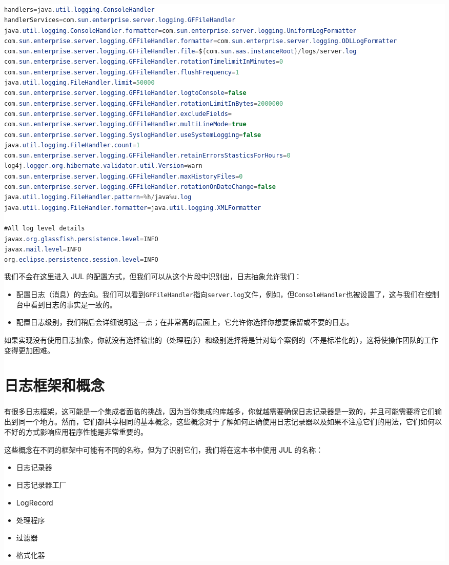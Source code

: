 ```java
handlers=java.util.logging.ConsoleHandler
handlerServices=com.sun.enterprise.server.logging.GFFileHandler
java.util.logging.ConsoleHandler.formatter=com.sun.enterprise.server.logging.UniformLogFormatter
com.sun.enterprise.server.logging.GFFileHandler.formatter=com.sun.enterprise.server.logging.ODLLogFormatter
com.sun.enterprise.server.logging.GFFileHandler.file=${com.sun.aas.instanceRoot}/logs/server.log
com.sun.enterprise.server.logging.GFFileHandler.rotationTimelimitInMinutes=0
com.sun.enterprise.server.logging.GFFileHandler.flushFrequency=1
java.util.logging.FileHandler.limit=50000
com.sun.enterprise.server.logging.GFFileHandler.logtoConsole=false
com.sun.enterprise.server.logging.GFFileHandler.rotationLimitInBytes=2000000
com.sun.enterprise.server.logging.GFFileHandler.excludeFields=
com.sun.enterprise.server.logging.GFFileHandler.multiLineMode=true
com.sun.enterprise.server.logging.SyslogHandler.useSystemLogging=false
java.util.logging.FileHandler.count=1
com.sun.enterprise.server.logging.GFFileHandler.retainErrorsStasticsForHours=0
log4j.logger.org.hibernate.validator.util.Version=warn
com.sun.enterprise.server.logging.GFFileHandler.maxHistoryFiles=0
com.sun.enterprise.server.logging.GFFileHandler.rotationOnDateChange=false
java.util.logging.FileHandler.pattern=%h/java%u.log
java.util.logging.FileHandler.formatter=java.util.logging.XMLFormatter

#All log level details
javax.org.glassfish.persistence.level=INFO
javax.mail.level=INFO
org.eclipse.persistence.session.level=INFO
```

我们不会在这里进入 JUL 的配置方式，但我们可以从这个片段中识别出，日志抽象允许我们：

+   配置日志（消息）的去向。我们可以看到`GFFileHandler`指向`server.log`文件，例如，但`ConsoleHandler`也被设置了，这与我们在控制台中看到日志的事实是一致的。

+   配置日志级别，我们稍后会详细说明这一点；在非常高的层面上，它允许你选择你想要保留或不要的日志。

如果实现没有使用日志抽象，你就没有选择输出的（处理程序）和级别选择将是针对每个案例的（不是标准化的），这将使操作团队的工作变得更加困难。

# 日志框架和概念

有很多日志框架，这可能是一个集成者面临的挑战，因为当你集成的库越多，你就越需要确保日志记录器是一致的，并且可能需要将它们输出到同一个地方。然而，它们都共享相同的基本概念，这些概念对于了解如何正确使用日志记录器以及如果不注意它们的用法，它们如何以不好的方式影响应用程序性能是非常重要的。

这些概念在不同的框架中可能有不同的名称，但为了识别它们，我们将在这本书中使用 JUL 的名称：

+   日志记录器

+   日志记录器工厂

+   LogRecord

+   处理程序

+   过滤器

+   格式化器

